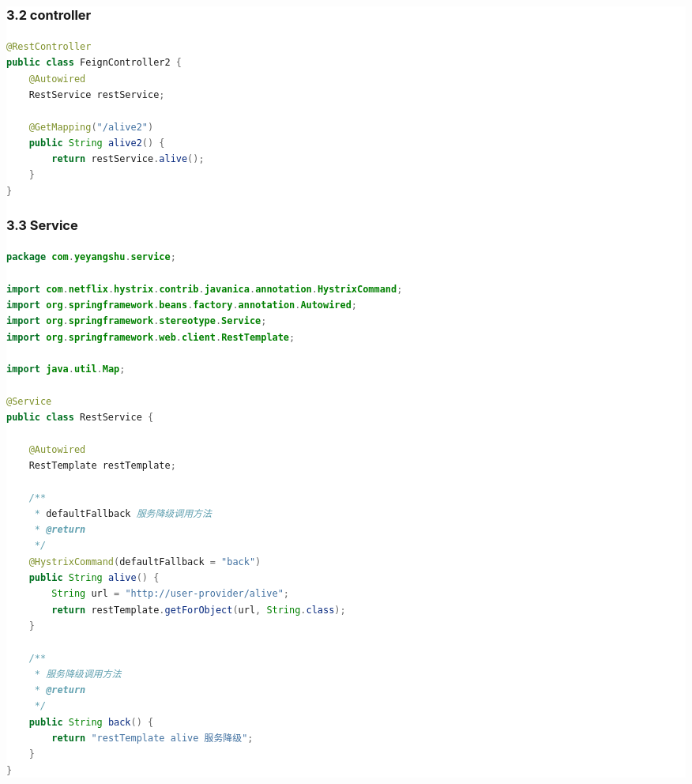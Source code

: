 ### 3.2 controller

```java
@RestController
public class FeignController2 {
    @Autowired
    RestService restService;
    
    @GetMapping("/alive2")
    public String alive2() {
        return restService.alive();
    }
}
```

### 3.3 Service

```java
package com.yeyangshu.service;

import com.netflix.hystrix.contrib.javanica.annotation.HystrixCommand;
import org.springframework.beans.factory.annotation.Autowired;
import org.springframework.stereotype.Service;
import org.springframework.web.client.RestTemplate;

import java.util.Map;

@Service
public class RestService {

    @Autowired
    RestTemplate restTemplate;

    /**
     * defaultFallback 服务降级调用方法
     * @return
     */
    @HystrixCommand(defaultFallback = "back")
    public String alive() {
        String url = "http://user-provider/alive";
        return restTemplate.getForObject(url, String.class);
    }

    /**
     * 服务降级调用方法
     * @return
     */
    public String back() {
        return "restTemplate alive 服务降级";
    }
}
```
